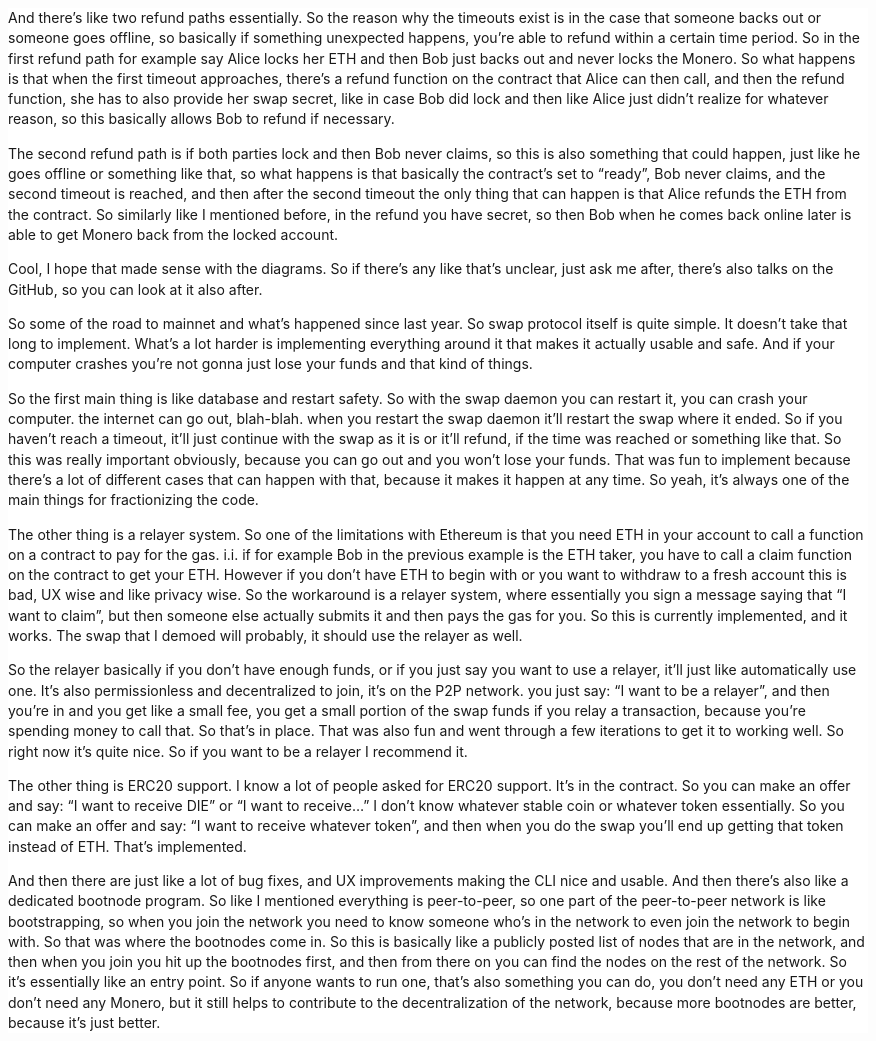 And there’s like two refund paths essentially. So the reason why the timeouts exist is in the case that someone backs out or someone goes offline, so basically if something unexpected happens, you’re able to refund within a certain time period. So in the first refund path for example say Alice locks her ETH and then Bob just backs out and never locks the Monero. So what happens is that when the first timeout approaches, there’s a refund function on the contract that Alice can then call, and then the refund function, she has to also provide her swap secret, like in case Bob did lock and then like Alice just didn’t realize for whatever reason, so this basically allows Bob to refund if necessary.

The second refund path is if both parties lock and then Bob never claims, so this is also something that could happen, just like he goes offline or something like that, so what happens is that basically the contract’s set to “ready”, Bob never claims, and the second timeout is reached, and then after the second timeout the only thing that can happen is that Alice refunds the ETH from the contract. So similarly like I mentioned before, in the refund you have secret, so then Bob when he comes back online later is able to get Monero back from the locked account.

Cool, I hope that made sense with the diagrams. So if there’s any like that’s unclear, just ask me after, there’s also talks on the GitHub, so you can look at it also after.

So some of the road to mainnet and what’s happened since last year. So swap protocol itself is quite simple. It doesn’t take that long to implement. What’s a lot harder is implementing everything around it that makes it actually usable and safe. And if your computer crashes you’re not gonna just lose your funds and that kind of things.

So the first main thing is like database and restart safety. So with the swap daemon you can restart it, you can crash your computer. the internet can go out, blah-blah. when you restart the swap daemon it’ll restart the swap where it ended. So if you haven’t reach a timeout, it’ll just continue with the swap as it is or it’ll refund, if the time was reached or something like that. So this was really important obviously, because you can go out and you won’t lose your funds. That was fun to implement because there’s a lot of different cases that can happen with that, because it makes it happen at any time. So yeah, it’s always one of the main things for fractionizing the code.

The other thing is a relayer system. So one of the limitations with Ethereum is that you need ETH in your account to call a function on a contract to pay for the gas. i.i. if for example Bob in the previous example is the ETH taker, you have to call a claim function on the contract to get your ETH. However if you don’t have ETH to begin with or you want to withdraw to a fresh account this is bad, UX wise and like privacy wise. So the workaround is a relayer system, where essentially you sign a message saying that “I want to claim”, but then someone else actually submits it and then pays the gas for you. So this is currently implemented, and it works. The swap that I demoed will probably, it should use the relayer as well.

So the relayer basically if you don’t have enough funds, or if you just say you want to use a relayer, it’ll just like automatically use one. It’s also permissionless and decentralized to join, it’s on the P2P network. you just say: “I want to be a relayer”, and then you’re in and you get like a small fee, you get a small portion of the swap funds if you relay a transaction, because you’re spending money to call that. So that’s in place. That was also fun and went through a few iterations to get it to working well. So right now it’s quite nice. So if you want to be a relayer I recommend it.

The other thing is ERC20 support. I know a lot of people asked for ERC20 support. It’s in the contract. So you can make an offer and say: “I want to receive DIE” or “I want to receive…” I don’t know whatever stable coin or whatever token essentially. So you can make an offer and say: “I want to receive whatever token”, and then when you do the swap you’ll end up getting that token instead of ETH. That’s implemented.

And then there are just like a lot of bug fixes, and UX improvements making the CLI nice and usable. And then there’s also like a dedicated bootnode program. So like I mentioned everything is peer-to-peer, so one part of the peer-to-peer network is like bootstrapping, so when you join the network you need to know someone who’s in the network to even join the network to begin with. So that was where the bootnodes come in. So this is basically like a publicly posted list of nodes that are in the network, and then when you join you hit up the bootnodes first, and then from there on you can find the nodes on the rest of the network. So it’s essentially like an entry point. So if anyone wants to run one, that’s also something you can do, you don’t need any ETH or you don’t need any Monero, but it still helps to contribute to the decentralization of the network, because more bootnodes are better, because it’s just better.
